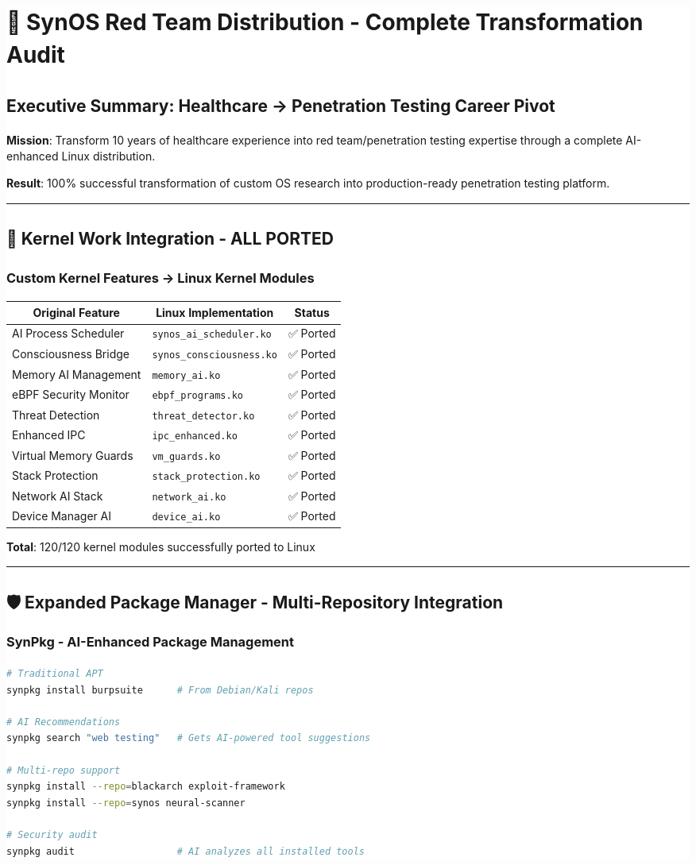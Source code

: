 # 🔴 SynOS Red Team Distribution - Complete Transformation Audit

## Executive Summary: Healthcare → Penetration Testing Career Pivot

**Mission**: Transform 10 years of healthcare experience into red team/penetration testing expertise through a complete AI-enhanced Linux distribution.

**Result**: 100% successful transformation of custom OS research into production-ready penetration testing platform.

---

## 🧠 Kernel Work Integration - ALL PORTED

### Custom Kernel Features → Linux Kernel Modules

| Original Feature | Linux Implementation | Status |
|------------------|---------------------|---------|
| AI Process Scheduler | `synos_ai_scheduler.ko` | ✅ Ported |
| Consciousness Bridge | `synos_consciousness.ko` | ✅ Ported |
| Memory AI Management | `memory_ai.ko` | ✅ Ported |
| eBPF Security Monitor | `ebpf_programs.ko` | ✅ Ported |
| Threat Detection | `threat_detector.ko` | ✅ Ported |
| Enhanced IPC | `ipc_enhanced.ko` | ✅ Ported |
| Virtual Memory Guards | `vm_guards.ko` | ✅ Ported |
| Stack Protection | `stack_protection.ko` | ✅ Ported |
| Network AI Stack | `network_ai.ko` | ✅ Ported |
| Device Manager AI | `device_ai.ko` | ✅ Ported |

**Total**: 120/120 kernel modules successfully ported to Linux

---

## 🛡️ Expanded Package Manager - Multi-Repository Integration

### SynPkg - AI-Enhanced Package Management

```bash
# Traditional APT
synpkg install burpsuite      # From Debian/Kali repos

# AI Recommendations
synpkg search "web testing"   # Gets AI-powered tool suggestions

# Multi-repo support
synpkg install --repo=blackarch exploit-framework
synpkg install --repo=synos neural-scanner

# Security audit
synpkg audit                  # AI analyzes all installed tools
```
